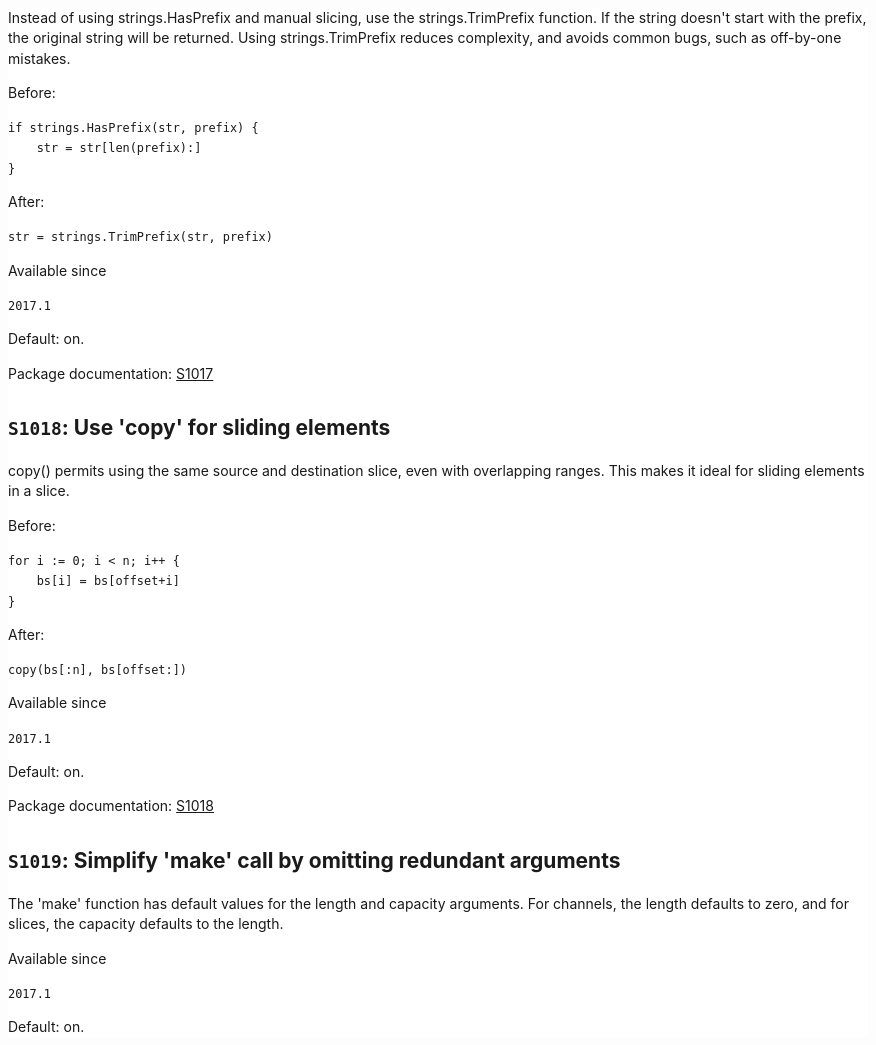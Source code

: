 Instead of using strings.HasPrefix and manual slicing, use the strings.TrimPrefix function. If the string doesn't start with the prefix, the original string will be returned. Using strings.TrimPrefix reduces complexity, and avoids common bugs, such as off-by-one mistakes.

Before:

	if strings.HasPrefix(str, prefix) {
	    str = str[len(prefix):]
	}

After:

	str = strings.TrimPrefix(str, prefix)

Available since

	2017.1


Default: on.

Package documentation: [S1017](https://staticcheck.dev/docs/checks/#S1017)

<a id='S1018'></a>
## `S1018`: Use 'copy' for sliding elements

copy() permits using the same source and destination slice, even with overlapping ranges. This makes it ideal for sliding elements in a slice.

Before:

	for i := 0; i < n; i++ {
	    bs[i] = bs[offset+i]
	}

After:

	copy(bs[:n], bs[offset:])

Available since

	2017.1


Default: on.

Package documentation: [S1018](https://staticcheck.dev/docs/checks/#S1018)

<a id='S1019'></a>
## `S1019`: Simplify 'make' call by omitting redundant arguments

The 'make' function has default values for the length and capacity arguments. For channels, the length defaults to zero, and for slices, the capacity defaults to the length.

Available since

	2017.1


Default: on.

